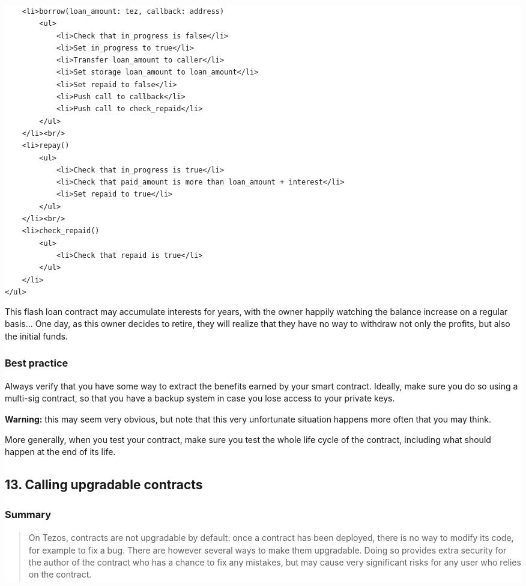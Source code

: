 		<li>borrow(loan_amount: tez, callback: address)
			<ul>
				<li>Check that in_progress is false</li>
				<li>Set in_progress to true</li>
				<li>Transfer loan_amount to caller</li>
				<li>Set storage loan_amount to loan_amount</li>
				<li>Set repaid to false</li>
				<li>Push call to callback</li>
				<li>Push call to check_repaid</li>
			</ul>
		</li><br/>
		<li>repay()
			<ul>
				<li>Check that in_progress is true</li>
				<li>Check that paid_amount is more than loan_amount + interest</li>
				<li>Set repaid to true</li>
			</ul>
		</li><br/>
		<li>check_repaid()
			<ul>
				<li>Check that repaid is true</li>
			</ul>
		</li>
	</ul>
</td>
</tr>
</table>

This flash loan contract may accumulate interests for years, with the owner happily watching the balance increase on a regular basis... One day, as this owner decides to retire, they will realize that they have no way to withdraw not only the profits, but also the initial funds.

### Best practice

Always verify that you have some way to extract the benefits earned by your smart contract. Ideally, make sure you do so using a multi-sig contract, so that you have a backup system in case you lose access to your private keys.

**Warning:** this may seem very obvious, but note that this very unfortunate situation happens more often that you may think.

More generally, when you test your contract, make sure you test the whole life cycle of the contract, including what should happen at the end of its life.

## 13. Calling upgradable contracts

### Summary

> On Tezos, contracts are not upgradable by default: once a contract has been deployed, there is no way to modify its code, for example to fix a bug. There are however several ways to make them upgradable. Doing so provides extra security for the author of the contract who has a chance to fix any mistakes, but may cause very significant risks for any user who relies on the contract.
